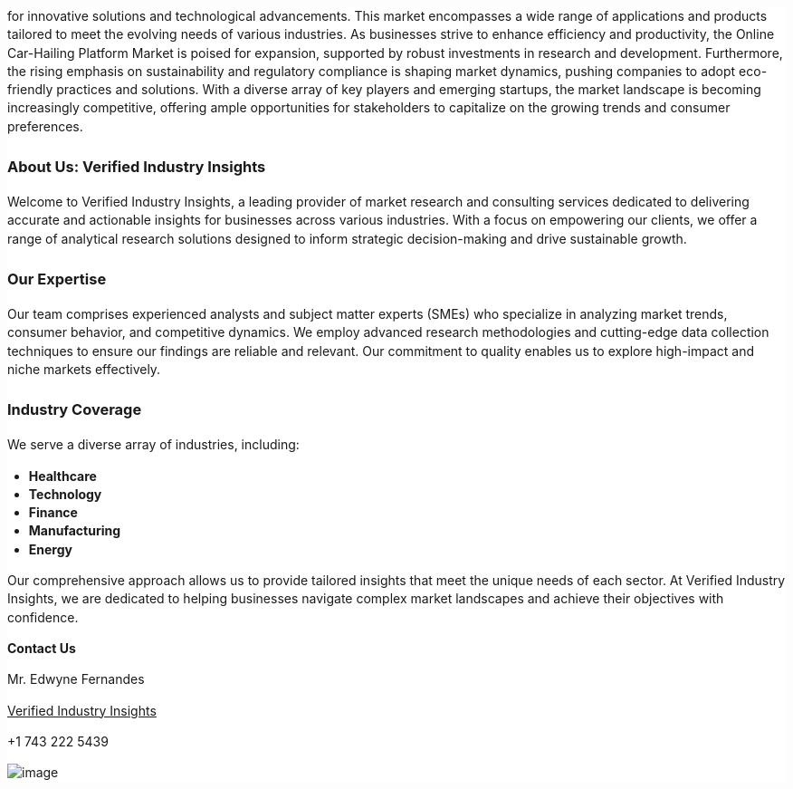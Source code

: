 for innovative solutions and technological advancements. This market encompasses a wide range of applications and products tailored to meet the evolving needs of various industries. As businesses strive to enhance efficiency and productivity, the Online Car-Hailing Platform Market is poised for expansion, supported by robust investments in research and development. Furthermore, the rising emphasis on sustainability and regulatory compliance is shaping market dynamics, pushing companies to adopt eco-friendly practices and solutions. With a diverse array of key players and emerging startups, the market landscape is becoming increasingly competitive, offering ample opportunities for stakeholders to capitalize on the growing trends and consumer preferences.</p><h3>About Us: Verified Industry Insights</h3><p>Welcome to Verified Industry Insights, a leading provider of market research and consulting services dedicated to delivering accurate and actionable insights for businesses across various industries. With a focus on empowering our clients, we offer a range of analytical research solutions designed to inform strategic decision-making and drive sustainable growth.</p><h3>Our Expertise</h3><p>Our team comprises experienced analysts and subject matter experts (SMEs) who specialize in analyzing market trends, consumer behavior, and competitive dynamics. We employ advanced research methodologies and cutting-edge data collection techniques to ensure our findings are reliable and relevant. Our commitment to quality enables us to explore high-impact and niche markets effectively.</p><h3>Industry Coverage</h3><p>We serve a diverse array of industries, including:</p><ul><li><strong>Healthcare</strong></li><li><strong>Technology</strong></li><li><strong>Finance</strong></li><li><strong>Manufacturing</strong></li><li><strong>Energy</strong></li></ul><p>Our comprehensive approach allows us to provide tailored insights that meet the unique needs of each sector. At Verified Industry Insights, we are dedicated to helping businesses navigate complex market landscapes and achieve their objectives with confidence.</p><p><strong>Contact Us</strong></p><p>Mr. Edwyne Fernandes</p><p><a href="https://www.verifiedindustryinsights.com/">Verified Industry Insights</a></p><p>+1 743 222 5439</p>
![image](https://github.com/user-attachments/assets/cfd91327-abe4-4f65-b90e-af9d9630ccba)

